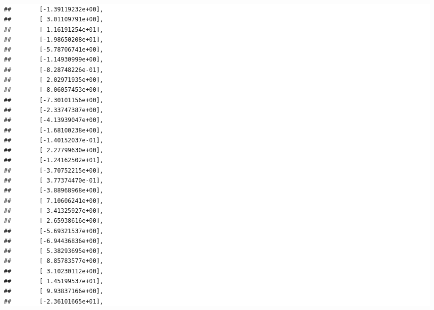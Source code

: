    ##        [-1.39119232e+00],
    ##        [ 3.01109791e+00],
    ##        [ 1.16191254e+01],
    ##        [-1.98650208e+01],
    ##        [-5.78706741e+00],
    ##        [-1.14930999e+00],
    ##        [-8.28748226e-01],
    ##        [ 2.02971935e+00],
    ##        [-8.06057453e+00],
    ##        [-7.30101156e+00],
    ##        [-2.33747387e+00],
    ##        [-4.13939047e+00],
    ##        [-1.68100238e+00],
    ##        [-1.40152037e-01],
    ##        [ 2.27799630e+00],
    ##        [-1.24162502e+01],
    ##        [-3.70752215e+00],
    ##        [ 3.77374470e-01],
    ##        [-3.88968968e+00],
    ##        [ 7.10606241e+00],
    ##        [ 3.41325927e+00],
    ##        [ 2.65938616e+00],
    ##        [-5.69321537e+00],
    ##        [-6.94436836e+00],
    ##        [ 5.38293695e+00],
    ##        [ 8.85783577e+00],
    ##        [ 3.10230112e+00],
    ##        [ 1.45199537e+01],
    ##        [ 9.93837166e+00],
    ##        [-2.36101665e+01],